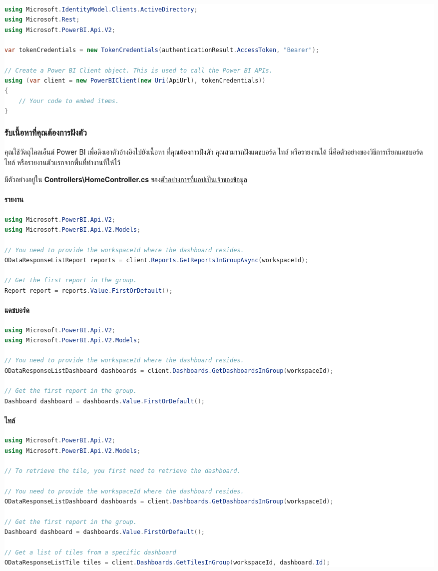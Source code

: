 ```csharp
using Microsoft.IdentityModel.Clients.ActiveDirectory;
using Microsoft.Rest;
using Microsoft.PowerBI.Api.V2;

var tokenCredentials = new TokenCredentials(authenticationResult.AccessToken, "Bearer");

// Create a Power BI Client object. This is used to call the Power BI APIs.
using (var client = new PowerBIClient(new Uri(ApiUrl), tokenCredentials))
{
    // Your code to embed items.
}
```

### <a name="get-the-content-item-you-want-to-embed"></a>รับเนื้อหาที่คุณต้องการฝังตัว

คุณใช้วัตถุไคลเอ็นต์ Power BI เพื่อดึงเอาตัวอ้างอิงไปยังเนื้อหา ที่คุณต้องการฝังตัว คุณสามารถฝังแดชบอร์ด ไทล์ หรือรายงานได้ นี่คือตัวอย่างของวิธีการเรียกแดชบอร์ด ไทล์ หรือรายงานตัวแรกจากพื้นที่ทำงานที่ให้ไว้

มีตัวอย่างอยู่ใน **Controllers\HomeController.cs** ของ[ตัวอย่างการที่แอปเป็นเจ้าของข้อมูล](https://github.com/Microsoft/PowerBI-Developer-Samples/tree/master/App%20Owns%20Data)

#### <a name="reports"></a>รายงาน

```csharp
using Microsoft.PowerBI.Api.V2;
using Microsoft.PowerBI.Api.V2.Models;

// You need to provide the workspaceId where the dashboard resides.
ODataResponseListReport reports = client.Reports.GetReportsInGroupAsync(workspaceId);

// Get the first report in the group.
Report report = reports.Value.FirstOrDefault();
```

#### <a name="dashboards"></a>แดชบอร์ด

```csharp
using Microsoft.PowerBI.Api.V2;
using Microsoft.PowerBI.Api.V2.Models;

// You need to provide the workspaceId where the dashboard resides.
ODataResponseListDashboard dashboards = client.Dashboards.GetDashboardsInGroup(workspaceId);

// Get the first report in the group.
Dashboard dashboard = dashboards.Value.FirstOrDefault();
```

#### <a name="tiles"></a>ไทล์

```csharp
using Microsoft.PowerBI.Api.V2;
using Microsoft.PowerBI.Api.V2.Models;

// To retrieve the tile, you first need to retrieve the dashboard.

// You need to provide the workspaceId where the dashboard resides.
ODataResponseListDashboard dashboards = client.Dashboards.GetDashboardsInGroup(workspaceId);

// Get the first report in the group.
Dashboard dashboard = dashboards.Value.FirstOrDefault();

// Get a list of tiles from a specific dashboard
ODataResponseListTile tiles = client.Dashboards.GetTilesInGroup(workspaceId, dashboard.Id);

```